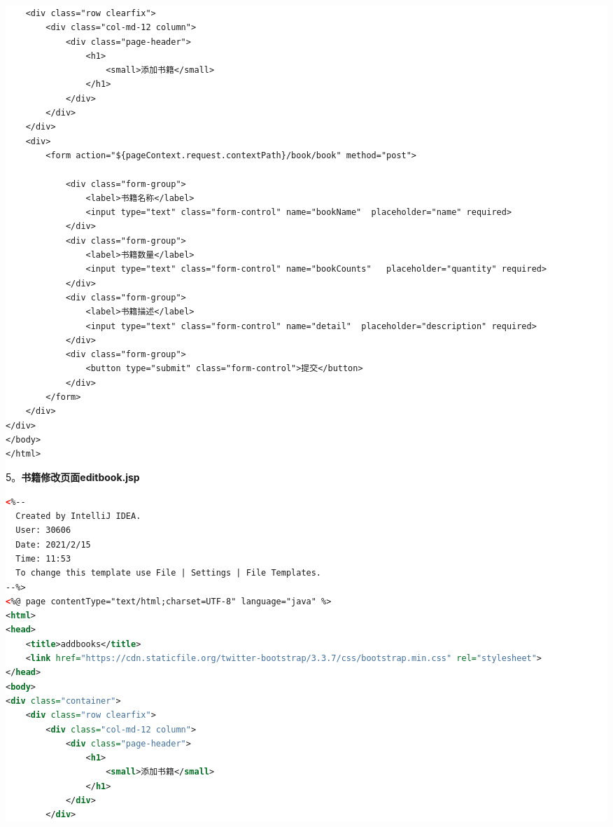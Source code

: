```
    <div class="row clearfix">
        <div class="col-md-12 column">
            <div class="page-header">
                <h1>
                    <small>添加书籍</small>
                </h1>
            </div>
        </div>
    </div>
    <div>
        <form action="${pageContext.request.contextPath}/book/book" method="post">

            <div class="form-group">
                <label>书籍名称</label>
                <input type="text" class="form-control" name="bookName"  placeholder="name" required>
            </div>
            <div class="form-group">
                <label>书籍数量</label>
                <input type="text" class="form-control" name="bookCounts"   placeholder="quantity" required>
            </div>
            <div class="form-group">
                <label>书籍描述</label>
                <input type="text" class="form-control" name="detail"  placeholder="description" required>
            </div>
            <div class="form-group">
                <button type="submit" class="form-control">提交</button>
            </div>
        </form>
    </div>
</div>
</body>
</html>
```

5。**书籍修改页面editbook.jsp**

```xml
<%--
  Created by IntelliJ IDEA.
  User: 30606
  Date: 2021/2/15
  Time: 11:53
  To change this template use File | Settings | File Templates.
--%>
<%@ page contentType="text/html;charset=UTF-8" language="java" %>
<html>
<head>
    <title>addbooks</title>
    <link href="https://cdn.staticfile.org/twitter-bootstrap/3.3.7/css/bootstrap.min.css" rel="stylesheet">
</head>
<body>
<div class="container">
    <div class="row clearfix">
        <div class="col-md-12 column">
            <div class="page-header">
                <h1>
                    <small>添加书籍</small>
                </h1>
            </div>
        </div>
```